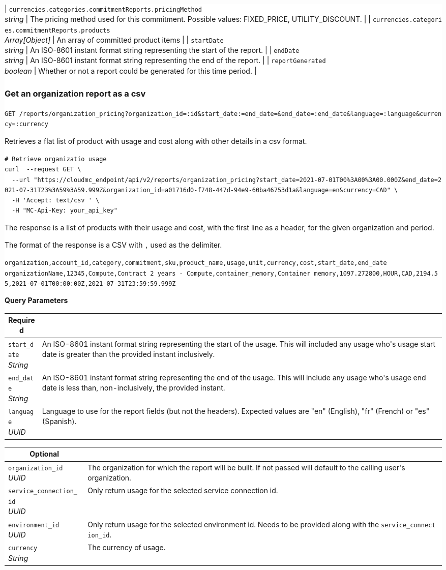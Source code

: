 | `currencies.categories.commitmentReports.pricingMethod` <br/> *string*  | The pricing method used for this commitment. Possible values: FIXED_PRICE, UTILITY_DISCOUNT.                                     |
| `currencies.categories.commitmentReports.products`<br/>*Array[Object]*  | An array of committed product items                                                                                              |
| `startDate`<br/>*string*                                                | An ISO-8601 instant format string representing the start of the report.                                                          |
| `endDate`<br/>*string*                                                  | An ISO-8601 instant format string representing the end of the report.                                                            |
| `reportGenerated`<br/>*boolean*                                         | Whether or not a report could be generated for this time period.                                                                 |



### Get an organization report as a csv

`GET /reports/organization_pricing?organization_id=:id&start_date:=end_date=&end_date=:end_date&language=:language&currency=:currency`

Retrieves a flat list of product with usage and cost along with other details in a csv format.

```shell
# Retrieve organizatio usage
curl  --request GET \
  --url "https://cloudmc_endpoint/api/v2/reports/organization_pricing?start_date=2021-07-01T00%3A00%3A00.000Z&end_date=2021-07-31T23%3A59%3A59.999Z&organization_id=a01716d0-f748-447d-94e9-60ba46753d1a&language=en&currency=CAD" \
  -H 'Accept: text/csv ' \
  -H "MC-Api-Key: your_api_key"
```

The response is a list of products with their usage and cost, with the first line as a header, for the given organization and period.

The format of the response is a CSV with `,` used as the delimiter.

```csv
organization,account_id,category,commitment,sku,product_name,usage,unit,currency,cost,start_date,end_date
organizationName,12345,Compute,Contract 2 years - Compute,container_memory,Container memory,1097.272800,HOUR,CAD,2194.55,2021-07-01T00:00:00Z,2021-07-31T23:59:59.999Z       
```

**Query Parameters**

| Required                  | &nbsp;                                                                                                                                                                       |
|---------------------------|------------------------------------------------------------------------------------------------------------------------------------------------------------------------------|
| `start_date`<br/>*String* | An ISO-8601 instant format string representing the start of the usage. This will included any usage who's usage start date is greater than the provided instant inclusively. |
| `end_date`<br/>*String*   | An ISO-8601 instant format string representing the end of the usage. This will include any usage who's usage end date is less than, non-inclusively, the provided instant.   |
| `language`<br/>*UUID*     | Language to use for the report fields (but not the headers). Expected values are "en" (English), "fr" (French) or "es" (Spanish).                                            |

| Optional                           | &nbsp;                                                                                                              |
|------------------------------------|---------------------------------------------------------------------------------------------------------------------|
| `organization_id`<br/>*UUID*       | The organization for which the report will be built. If not passed will default to the calling user's organization. |
| `service_connection_id`<br/>*UUID* | Only return usage for the selected service connection id.                                                           |
| `environment_id`<br/>*UUID*        | Only return usage for the selected environment id. Needs to be provided along with the `service_connection_id`.     |
| `currency`<br/>*String*            | The currency of usage.                                                                                              |
